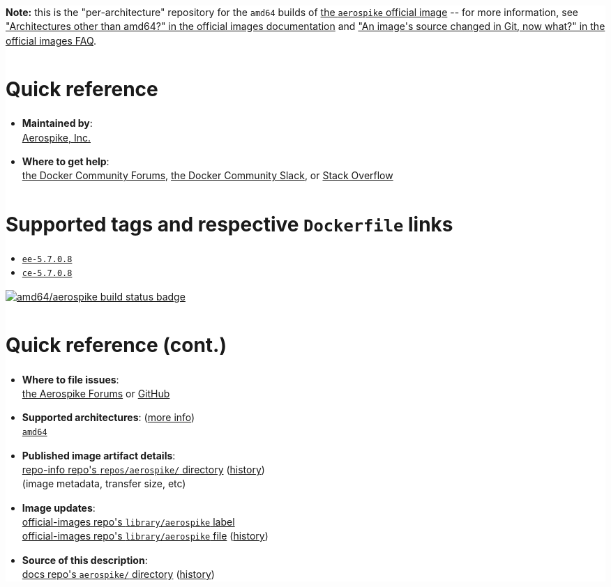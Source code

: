 

**Note:** this is the "per-architecture" repository for the `amd64` builds of [the `aerospike` official image](https://hub.docker.com/_/aerospike) -- for more information, see ["Architectures other than amd64?" in the official images documentation](https://github.com/docker-library/official-images#architectures-other-than-amd64) and ["An image's source changed in Git, now what?" in the official images FAQ](https://github.com/docker-library/faq#an-images-source-changed-in-git-now-what).

# Quick reference

-	**Maintained by**:  
	[Aerospike, Inc.](https://github.com/aerospike/aerospike-server-enterprise.docker)

-	**Where to get help**:  
	[the Docker Community Forums](https://forums.docker.com/), [the Docker Community Slack](https://dockr.ly/slack), or [Stack Overflow](https://stackoverflow.com/search?tab=newest&q=docker)

# Supported tags and respective `Dockerfile` links

-	[`ee-5.7.0.8`](https://github.com/aerospike/aerospike-server-enterprise.docker/blob/2d11fe93cec1c1adc86968a26b1b8827f61dc81f/Dockerfile)
-	[`ce-5.7.0.8`](https://github.com/aerospike/aerospike-server.docker/blob/9316b9e2dca468e2bbed08e12550f5d208447a14/Dockerfile)

[![amd64/aerospike build status badge](https://img.shields.io/jenkins/s/https/doi-janky.infosiftr.net/job/multiarch/job/amd64/job/aerospike.svg?label=amd64/aerospike%20%20build%20job)](https://doi-janky.infosiftr.net/job/multiarch/job/amd64/job/aerospike/)

# Quick reference (cont.)

-	**Where to file issues**:  
	[the Aerospike Forums](https://discuss.aerospike.com) or [GitHub](https://github.com/aerospike/aerospike-server-enterprise.docker/issues)

-	**Supported architectures**: ([more info](https://github.com/docker-library/official-images#architectures-other-than-amd64))  
	[`amd64`](https://hub.docker.com/r/amd64/aerospike/)

-	**Published image artifact details**:  
	[repo-info repo's `repos/aerospike/` directory](https://github.com/docker-library/repo-info/blob/master/repos/aerospike) ([history](https://github.com/docker-library/repo-info/commits/master/repos/aerospike))  
	(image metadata, transfer size, etc)

-	**Image updates**:  
	[official-images repo's `library/aerospike` label](https://github.com/docker-library/official-images/issues?q=label%3Alibrary%2Faerospike)  
	[official-images repo's `library/aerospike` file](https://github.com/docker-library/official-images/blob/master/library/aerospike) ([history](https://github.com/docker-library/official-images/commits/master/library/aerospike))

-	**Source of this description**:  
	[docs repo's `aerospike/` directory](https://github.com/docker-library/docs/tree/master/aerospike) ([history](https://github.com/docker-library/docs/commits/master/aerospike))
